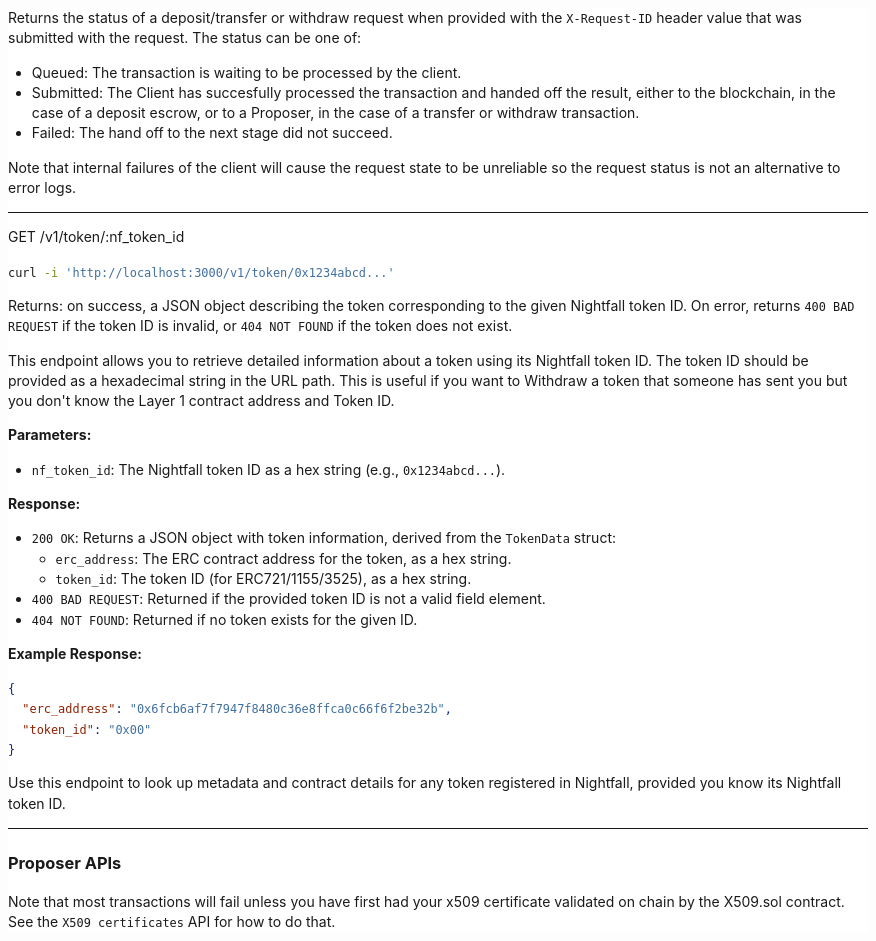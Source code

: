 Returns the status of a deposit/transfer or withdraw request when provided with the `X-Request-ID` header value that was submitted with the request. The status can be one of:

- Queued: The transaction is waiting to be processed by the client.
- Submitted: The Client has succesfully processed the transaction and handed off the result, either to the blockchain, in the case of a deposit escrow, or to a Proposer, in the case of a transfer or withdraw transaction.
- Failed: The hand off to the next stage did not succeed.

Note that internal failures of the client will cause the request state to be unreliable so the request status is not an alternative to error logs.

***

GET /v1/token/:nf_token_id

```sh
curl -i 'http://localhost:3000/v1/token/0x1234abcd...'
```

Returns: on success, a JSON object describing the token corresponding to the given Nightfall token ID. On error, returns `400 BAD REQUEST` if the token ID is invalid, or `404 NOT FOUND` if the token does not exist.

This endpoint allows you to retrieve detailed information about a token using its Nightfall token ID. The token ID should be provided as a hexadecimal string in the URL path. This is useful if you want to Withdraw a token that someone has sent you but you don't know the Layer 1 contract address and Token ID.

**Parameters:**

- `nf_token_id`: The Nightfall token ID as a hex string (e.g., `0x1234abcd...`).

**Response:**

- `200 OK`: Returns a JSON object with token information, derived from the `TokenData` struct:
    - `erc_address`: The ERC contract address for the token, as a hex string.
    - `token_id`: The token ID (for ERC721/1155/3525), as a hex string.
- `400 BAD REQUEST`: Returned if the provided token ID is not a valid field element.
- `404 NOT FOUND`: Returned if no token exists for the given ID.

**Example Response:**

```json
{
  "erc_address": "0x6fcb6af7f7947f8480c36e8ffca0c66f6f2be32b",
  "token_id": "0x00"
}
```

Use this endpoint to look up metadata and contract details for any token registered in Nightfall, provided you know its Nightfall token ID.
***

### Proposer APIs

Note that most transactions will fail unless you have first had your x509 certificate validated on chain by the X509.sol contract. See the `X509 certificates` API for how to do that.
